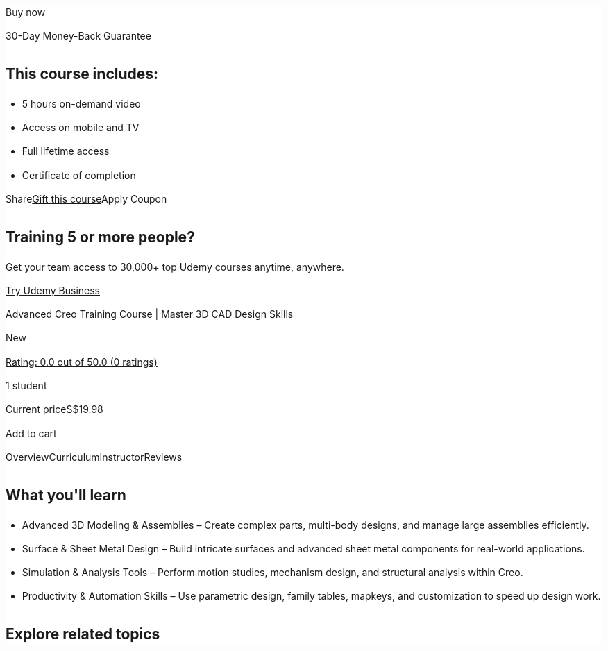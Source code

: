 Buy now

30-Day Money-Back Guarantee

## This course includes:

-   5 hours on-demand video
    
-   Access on mobile and TV
    
-   Full lifetime access
    
-   Certificate of completion
    

Share[Gift this course](https://www.udemy.com/join/signup-popup/?locale=en_US&response_type=html&return_link=https%3A%2F%2Fwww.udemy.com%2Fcourse%2Fadvanced-creo-training-course-master-3d-cad-design-skills%2F%3FcouponCode%3DLETSLEARNNOW&source=course_landing_page&ref=&next=%2Fgift%2Fadvanced-creo-training-course-master-3d-cad-design-skills%2F%3FcouponCode%3DLETSLEARNNOW)Apply Coupon

## Training 5 or more people?

Get your team access to 30,000+ top Udemy courses anytime, anywhere.

[Try Udemy Business](/udemy-business/?locale=en_US&path=request-demo-mx%2F&ref=marketplace_control_design&utm_campaign=mx-hooks&utm_content=clp&utm_medium=referral&utm_source=marketplace&utm_term=)

Advanced Creo Training Course | Master 3D CAD Design Skills

New

[Rating: 0.0 out of 50.0 (0 ratings)](#reviews)

1 student

Current priceS$19.98

Add to cart

OverviewCurriculumInstructorReviews

## What you'll learn

-   Advanced 3D Modeling & Assemblies – Create complex parts, multi-body designs, and manage large assemblies efficiently.
    
-   Surface & Sheet Metal Design – Build intricate surfaces and advanced sheet metal components for real-world applications.
    
-   Simulation & Analysis Tools – Perform motion studies, mechanism design, and structural analysis within Creo.
    
-   Productivity & Automation Skills – Use parametric design, family tables, mapkeys, and customization to speed up design work.
    

## Explore related topics
